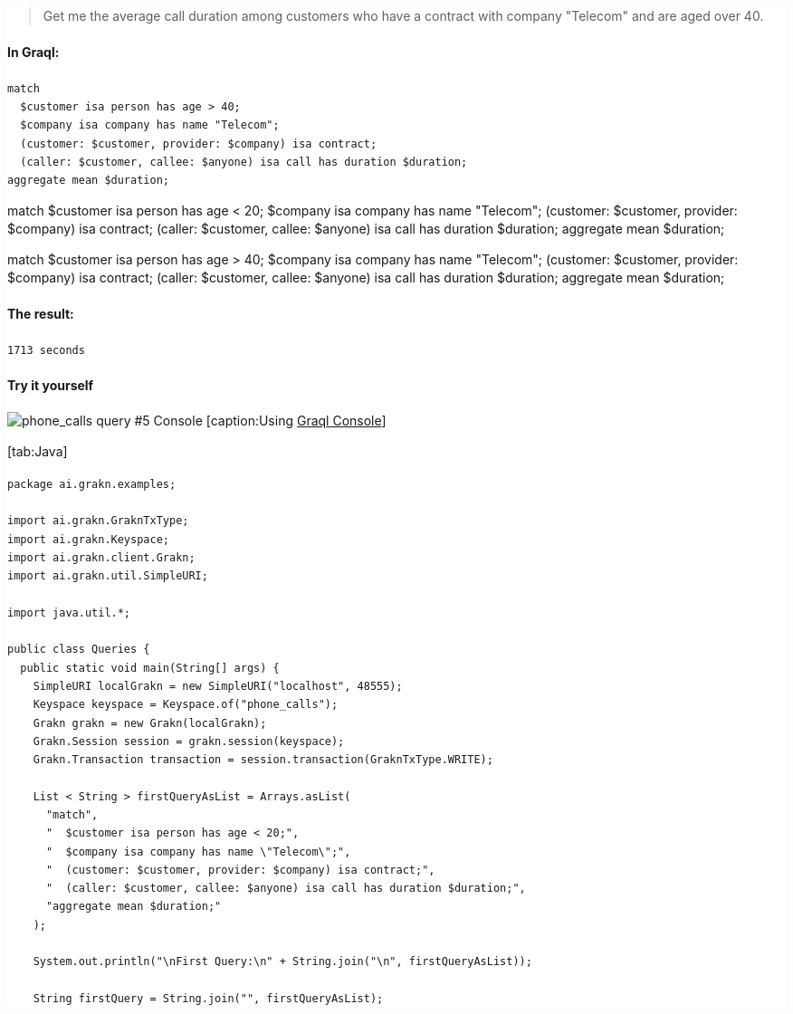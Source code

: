 > Get me the average call duration among customers who have a contract with company "Telecom" and are aged over 40.

#### In Graql:

```lang-graql
match
  $customer isa person has age > 40;
  $company isa company has name "Telecom";
  (customer: $customer, provider: $company) isa contract;
  (caller: $customer, callee: $anyone) isa call has duration $duration;
aggregate mean $duration;
```

match $customer isa person has age < 20; $company isa company has name "Telecom"; (customer: $customer, provider: $company) isa contract; (caller: $customer, callee: $anyone) isa call has duration $duration; aggregate mean $duration;

match $customer isa person has age > 40; $company isa company has name "Telecom"; (customer: $customer, provider: $company) isa contract; (caller: $customer, callee: $anyone) isa call has duration $duration; aggregate mean $duration;

#### The result:

```
1713 seconds
```

#### Try it yourself

![phone_calls query #5 Console](/docs/images/examples/phone_calls_query_5_console.png)
[caption:Using [Graql Console](/docs/running-grakn/console)]

<div class="tabs dark">

[tab:Java]
```lang-java
package ai.grakn.examples;

import ai.grakn.GraknTxType;
import ai.grakn.Keyspace;
import ai.grakn.client.Grakn;
import ai.grakn.util.SimpleURI;

import java.util.*;

public class Queries {
  public static void main(String[] args) {
    SimpleURI localGrakn = new SimpleURI("localhost", 48555);
    Keyspace keyspace = Keyspace.of("phone_calls");
    Grakn grakn = new Grakn(localGrakn);
    Grakn.Session session = grakn.session(keyspace);
    Grakn.Transaction transaction = session.transaction(GraknTxType.WRITE);

    List < String > firstQueryAsList = Arrays.asList(
      "match",
      "  $customer isa person has age < 20;",
      "  $company isa company has name \"Telecom\";",
      "  (customer: $customer, provider: $company) isa contract;",
      "  (caller: $customer, callee: $anyone) isa call has duration $duration;",
      "aggregate mean $duration;"
    );

    System.out.println("\nFirst Query:\n" + String.join("\n", firstQueryAsList));

    String firstQuery = String.join("", firstQueryAsList);

```